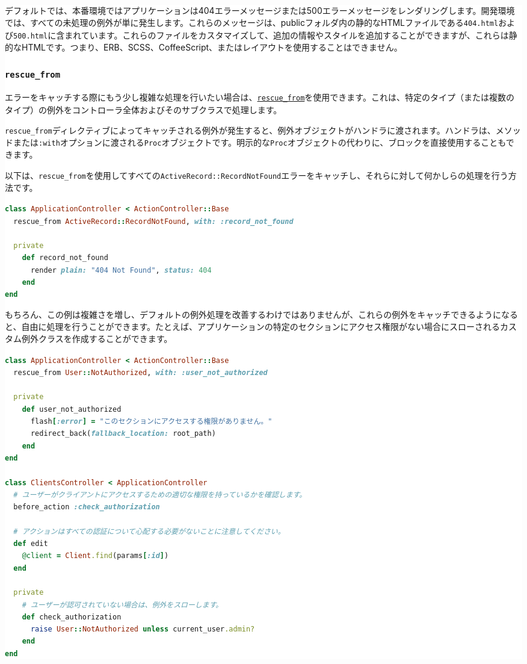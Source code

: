 デフォルトでは、本番環境ではアプリケーションは404エラーメッセージまたは500エラーメッセージをレンダリングします。開発環境では、すべての未処理の例外が単に発生します。これらのメッセージは、publicフォルダ内の静的なHTMLファイルである`404.html`および`500.html`に含まれています。これらのファイルをカスタマイズして、追加の情報やスタイルを追加することができますが、これらは静的なHTMLです。つまり、ERB、SCSS、CoffeeScript、またはレイアウトを使用することはできません。

### `rescue_from`

エラーをキャッチする際にもう少し複雑な処理を行いたい場合は、[`rescue_from`][]を使用できます。これは、特定のタイプ（または複数のタイプ）の例外をコントローラ全体およびそのサブクラスで処理します。

`rescue_from`ディレクティブによってキャッチされる例外が発生すると、例外オブジェクトがハンドラに渡されます。ハンドラは、メソッドまたは`:with`オプションに渡される`Proc`オブジェクトです。明示的な`Proc`オブジェクトの代わりに、ブロックを直接使用することもできます。

以下は、`rescue_from`を使用してすべての`ActiveRecord::RecordNotFound`エラーをキャッチし、それらに対して何かしらの処理を行う方法です。

```ruby
class ApplicationController < ActionController::Base
  rescue_from ActiveRecord::RecordNotFound, with: :record_not_found

  private
    def record_not_found
      render plain: "404 Not Found", status: 404
    end
end
```

もちろん、この例は複雑さを増し、デフォルトの例外処理を改善するわけではありませんが、これらの例外をキャッチできるようになると、自由に処理を行うことができます。たとえば、アプリケーションの特定のセクションにアクセス権限がない場合にスローされるカスタム例外クラスを作成することができます。

```ruby
class ApplicationController < ActionController::Base
  rescue_from User::NotAuthorized, with: :user_not_authorized

  private
    def user_not_authorized
      flash[:error] = "このセクションにアクセスする権限がありません。"
      redirect_back(fallback_location: root_path)
    end
end

class ClientsController < ApplicationController
  # ユーザーがクライアントにアクセスするための適切な権限を持っているかを確認します。
  before_action :check_authorization

  # アクションはすべての認証について心配する必要がないことに注意してください。
  def edit
    @client = Client.find(params[:id])
  end

  private
    # ユーザーが認可されていない場合は、例外をスローします。
    def check_authorization
      raise User::NotAuthorized unless current_user.admin?
    end
end
```


[リソースルーティング]: routing.html#resource-routing-the-rails-default
[`ActionController::Base`]: https://api.rubyonrails.org/classes/ActionController/Base.html
[`params`]: https://api.rubyonrails.org/classes/ActionController/StrongParameters.html#method-i-params
[`wrap_parameters`]: https://api.rubyonrails.org/classes/ActionController/ParamsWrapper/Options/ClassMethods.html#method-i-wrap_parameters
[`controller_name`]: https://api.rubyonrails.org/classes/ActionController/Metal.html#method-i-controller_name
[`action_name`]: https://api.rubyonrails.org/classes/AbstractController/Base.html#method-i-action_name
[`permit`]: https://api.rubyonrails.org/classes/ActionController/Parameters.html#method-i-permit
[`permit!`]: https://api.rubyonrails.org/classes/ActionController/Parameters.html#method-i-permit-21
[`require`]: https://api.rubyonrails.org/classes/ActionController/Parameters.html#method-i-require
[`ActionDispatch::Session::CookieStore`]: https://api.rubyonrails.org/classes/ActionDispatch/Session/CookieStore.html
[`ActionDispatch::Session::CacheStore`]: https://api.rubyonrails.org/classes/ActionDispatch/Session/CacheStore.html
[`ActionDispatch::Session::MemCacheStore`]: https://api.rubyonrails.org/classes/ActionDispatch/Session/MemCacheStore.html
[activerecord-session_store]: https://github.com/rails/activerecord-session_store
[`reset_session`]: https://api.rubyonrails.org/classes/ActionController/Metal.html#method-i-reset_session
[`flash`]: https://api.rubyonrails.org/classes/ActionDispatch/Flash/RequestMethods.html#method-i-flash
[`flash.keep`]: https://api.rubyonrails.org/classes/ActionDispatch/Flash/FlashHash.html#method-i-keep
[`flash.now`]: https://api.rubyonrails.org/classes/ActionDispatch/Flash/FlashHash.html#method-i-now
[`config.action_dispatch.cookies_serializer`]: configuring.html#config-action-dispatch-cookies-serializer
[`cookies`]: https://api.rubyonrails.org/classes/ActionController/Cookies.html#method-i-cookies
[`before_action`]: https://api.rubyonrails.org/classes/AbstractController/Callbacks/ClassMethods.html#method-i-before_action
[`skip_before_action`]: https://api.rubyonrails.org/classes/AbstractController/Callbacks/ClassMethods.html#method-i-skip_before_action
[`after_action`]: https://api.rubyonrails.org/classes/AbstractController/Callbacks/ClassMethods.html#method-i-after_action
[`around_action`]: https://api.rubyonrails.org/classes/AbstractController/Callbacks/ClassMethods.html#method-i-around_action
[`ActionDispatch::Request`]: https://api.rubyonrails.org/classes/ActionDispatch/Request.html
[`request`]: https://api.rubyonrails.org/classes/ActionController/Base.html#method-i-request
[`response`]: https://api.rubyonrails.org/classes/ActionController/Base.html#method-i-response
[`path_parameters`]: https://api.rubyonrails.org/classes/ActionDispatch/Http/Parameters.html#method-i-path_parameters
[`query_parameters`]: https://api.rubyonrails.org/classes/ActionDispatch/Request.html#method-i-query_parameters
[`request_parameters`]: https://api.rubyonrails.org/classes/ActionDispatch/Request.html#method-i-request_parameters
[`http_basic_authenticate_with`]: https://api.rubyonrails.org/classes/ActionController/HttpAuthentication/Basic/ControllerMethods/ClassMethods.html#method-i-http_basic_authenticate_with
[`authenticate_or_request_with_http_digest`]: https://api.rubyonrails.org/classes/ActionController/HttpAuthentication/Digest/ControllerMethods.html#method-i-authenticate_or_request_with_http_digest
[`authenticate_or_request_with_http_token`]: https://api.rubyonrails.org/classes/ActionController/HttpAuthentication/Token/ControllerMethods.html#method-i-authenticate_or_request_with_http_token
[`send_data`]: https://api.rubyonrails.org/classes/ActionController/DataStreaming.html#method-i-send_data
[`send_file`]: https://api.rubyonrails.org/classes/ActionController/DataStreaming.html#method-i-send_file
[`ActionController::Live`]: https://api.rubyonrails.org/classes/ActionController/Live.html
[`config.filter_parameters`]: configuring.html#config-filter-parameters
[`rescue_from`]: https://api.rubyonrails.org/classes/ActiveSupport/Rescuable/ClassMethods.html#method-i-rescue_from
[`config.force_ssl`]: configuring.html#config-force-ssl
[`ActionDispatch::SSL`]: https://api.rubyonrails.org/classes/ActionDispatch/SSL.html